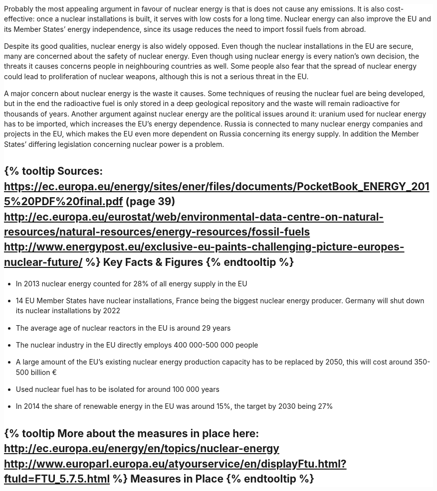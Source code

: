 Probably the most appealing argument in favour of nuclear energy is that is does not cause any emissions. It is also cost-effective: once a nuclear installations is built, it serves with low costs for a long time. Nuclear energy can also improve the EU and its Member States’ energy independence, since its usage reduces the need to import fossil fuels from abroad.

Despite its good qualities, nuclear energy is also widely opposed. Even though the nuclear installations in the EU are secure, many are concerned about the safety of nuclear energy. Even though using nuclear energy is every nation’s own decision, the threats it causes concerns people in neighbouring countries as well. Some people also fear that the spread of nuclear energy could lead to proliferation of nuclear weapons, although this is not a serious threat in the EU.

A major concern about nuclear energy is the waste it causes. Some techniques of reusing the nuclear fuel are being developed, but in the end the radioactive fuel is only stored in a deep geological repository and the waste will remain radioactive for thousands of years. Another argument against nuclear energy are the political issues around it: uranium used for nuclear energy has to be imported, which increases the EU’s energy dependence. Russia is connected to many nuclear energy companies and projects in the EU, which makes the EU even more dependent on Russia concerning its energy supply. In addition the Member States’ differing legislation concerning nuclear power is a problem.



## {% tooltip Sources: <br> <a href='https://ec.europa.eu/energy/sites/ener/files/documents/PocketBook_ENERGY_2015%20PDF%20final.pdf' >https://ec.europa.eu/energy/sites/ener/files/documents/PocketBook_ENERGY_2015%20PDF%20final.pdf</a> 	(page 39) <br> <a href='http://ec.europa.eu/eurostat/web/environmental-data-centre-on-natural-resources/natural-resources/energy-resources/fossil-fuels' >http://ec.europa.eu/eurostat/web/environmental-data-centre-on-natural-resources/natural-resources/energy-resources/fossil-fuels</a> <br> <a href='http://www.energypost.eu/exclusive-eu-paints-challenging-picture-europes-nuclear-future/' >http://www.energypost.eu/exclusive-eu-paints-challenging-picture-europes-nuclear-future/</a> %} Key Facts & Figures {% endtooltip %}

* In 2013 nuclear energy counted for 28% of all energy supply in the EU

-    14 EU Member States have nuclear installations, France being the biggest nuclear energy producer. Germany will shut down its nuclear installations by 2022

-    The average age of nuclear reactors in the EU is around 29 years

-    The nuclear industry in the EU directly employs 400 000-500 000 people

-    A large amount of the EU’s existing nuclear energy production capacity has to be replaced by 2050, this will cost around 350-500 billion €

-    Used nuclear fuel has to be isolated for around 100 000 years

-    In 2014 the share of renewable energy in the EU was around 15%, the target by 2030 being 27%



## {% tooltip More about the measures in place here: <br> <a href='http://ec.europa.eu/energy/en/topics/nuclear-energy' >http://ec.europa.eu/energy/en/topics/nuclear-energy</a> <br> <a href='http://www.europarl.europa.eu/atyourservice/en/displayFtu.html?ftuId=FTU_5.7.5.html' >http://www.europarl.europa.eu/atyourservice/en/displayFtu.html?ftuId=FTU_5.7.5.html</a> %} Measures in Place {% endtooltip %}
